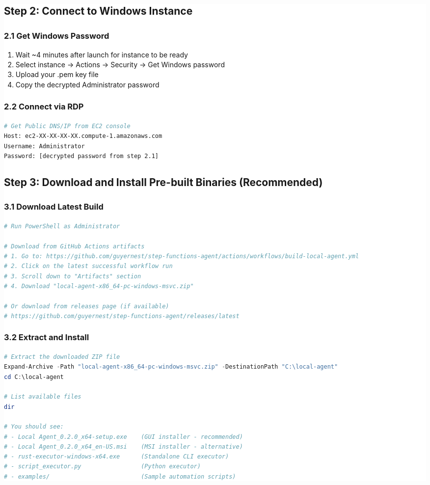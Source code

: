 ## Step 2: Connect to Windows Instance

### 2.1 Get Windows Password

1. Wait ~4 minutes after launch for instance to be ready
2. Select instance → Actions → Security → Get Windows password
3. Upload your .pem key file
4. Copy the decrypted Administrator password

### 2.2 Connect via RDP

```bash
# Get Public DNS/IP from EC2 console
Host: ec2-XX-XX-XX-XX.compute-1.amazonaws.com
Username: Administrator
Password: [decrypted password from step 2.1]
```

## Step 3: Download and Install Pre-built Binaries (Recommended)

### 3.1 Download Latest Build

```powershell
# Run PowerShell as Administrator

# Download from GitHub Actions artifacts
# 1. Go to: https://github.com/guyernest/step-functions-agent/actions/workflows/build-local-agent.yml
# 2. Click on the latest successful workflow run
# 3. Scroll down to "Artifacts" section
# 4. Download "local-agent-x86_64-pc-windows-msvc.zip"

# Or download from releases page (if available)
# https://github.com/guyernest/step-functions-agent/releases/latest
```

### 3.2 Extract and Install

```powershell
# Extract the downloaded ZIP file
Expand-Archive -Path "local-agent-x86_64-pc-windows-msvc.zip" -DestinationPath "C:\local-agent"
cd C:\local-agent

# List available files
dir

# You should see:
# - Local Agent_0.2.0_x64-setup.exe    (GUI installer - recommended)
# - Local Agent_0.2.0_x64_en-US.msi    (MSI installer - alternative)
# - rust-executor-windows-x64.exe      (Standalone CLI executor)
# - script_executor.py                 (Python executor)
# - examples/                          (Sample automation scripts)
```
